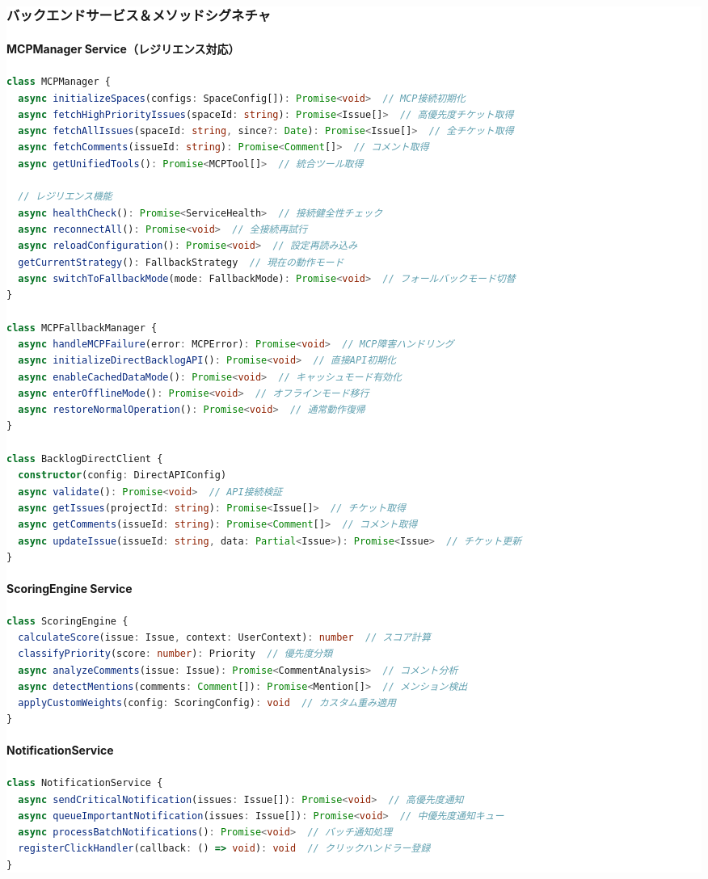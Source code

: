 ### バックエンドサービス＆メソッドシグネチャ

#### MCPManager Service（レジリエンス対応）

```typescript
class MCPManager {
  async initializeSpaces(configs: SpaceConfig[]): Promise<void>  // MCP接続初期化
  async fetchHighPriorityIssues(spaceId: string): Promise<Issue[]>  // 高優先度チケット取得
  async fetchAllIssues(spaceId: string, since?: Date): Promise<Issue[]>  // 全チケット取得
  async fetchComments(issueId: string): Promise<Comment[]>  // コメント取得
  async getUnifiedTools(): Promise<MCPTool[]>  // 統合ツール取得
  
  // レジリエンス機能
  async healthCheck(): Promise<ServiceHealth>  // 接続健全性チェック
  async reconnectAll(): Promise<void>  // 全接続再試行
  async reloadConfiguration(): Promise<void>  // 設定再読み込み
  getCurrentStrategy(): FallbackStrategy  // 現在の動作モード
  async switchToFallbackMode(mode: FallbackMode): Promise<void>  // フォールバックモード切替
}

class MCPFallbackManager {
  async handleMCPFailure(error: MCPError): Promise<void>  // MCP障害ハンドリング
  async initializeDirectBacklogAPI(): Promise<void>  // 直接API初期化
  async enableCachedDataMode(): Promise<void>  // キャッシュモード有効化
  async enterOfflineMode(): Promise<void>  // オフラインモード移行
  async restoreNormalOperation(): Promise<void>  // 通常動作復帰
}

class BacklogDirectClient {
  constructor(config: DirectAPIConfig)
  async validate(): Promise<void>  // API接続検証
  async getIssues(projectId: string): Promise<Issue[]>  // チケット取得
  async getComments(issueId: string): Promise<Comment[]>  // コメント取得
  async updateIssue(issueId: string, data: Partial<Issue>): Promise<Issue>  // チケット更新
}
```

#### ScoringEngine Service

```typescript
class ScoringEngine {
  calculateScore(issue: Issue, context: UserContext): number  // スコア計算
  classifyPriority(score: number): Priority  // 優先度分類
  async analyzeComments(issue: Issue): Promise<CommentAnalysis>  // コメント分析
  async detectMentions(comments: Comment[]): Promise<Mention[]>  // メンション検出
  applyCustomWeights(config: ScoringConfig): void  // カスタム重み適用
}
```

#### NotificationService

```typescript
class NotificationService {
  async sendCriticalNotification(issues: Issue[]): Promise<void>  // 高優先度通知
  async queueImportantNotification(issues: Issue[]): Promise<void>  // 中優先度通知キュー
  async processBatchNotifications(): Promise<void>  // バッチ通知処理
  registerClickHandler(callback: () => void): void  // クリックハンドラー登録
}
```
